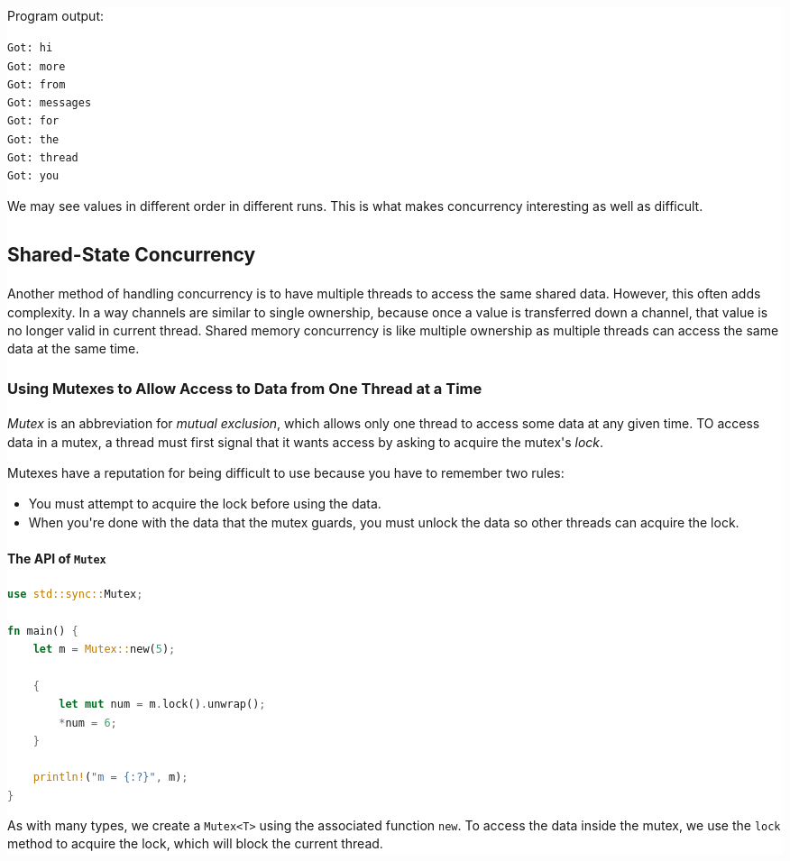 Program output:

```text
Got: hi
Got: more
Got: from
Got: messages
Got: for
Got: the
Got: thread
Got: you
```

We may see values in different order in different runs. This is what makes concurrency interesting as well as difficult.

## Shared-State Concurrency

Another method of handling concurrency is to have multiple threads to access the same shared data. However, this often adds complexity. In a way channels are similar to single ownership, because once a value is transferred down a channel, that value is no longer valid in current thread. Shared memory concurrency is like multiple ownership as multiple threads can access the same data at the same time.

### Using Mutexes to Allow Access to Data from One Thread at a Time

_Mutex_ is an abbreviation for _mutual exclusion_, which allows only one thread to access some data at any given time. TO access data in a mutex, a thread must first signal that it wants access by asking to acquire the mutex's _lock_.

Mutexes have a reputation for being difficult to use because you have to remember two rules:

- You must attempt to acquire the lock before using the data.
- When you're done with the data that the mutex guards, you must unlock the data so other threads can acquire the lock.

#### The API of `Mutex`

```rust
use std::sync::Mutex;

fn main() {
    let m = Mutex::new(5);

    {
        let mut num = m.lock().unwrap();
        *num = 6;
    }

    println!("m = {:?}", m);
}
```

As with many types, we create a `Mutex<T>` using the associated function `new`. To access the data inside the mutex, we use the `lock` method to acquire the lock, which will block the current thread.

